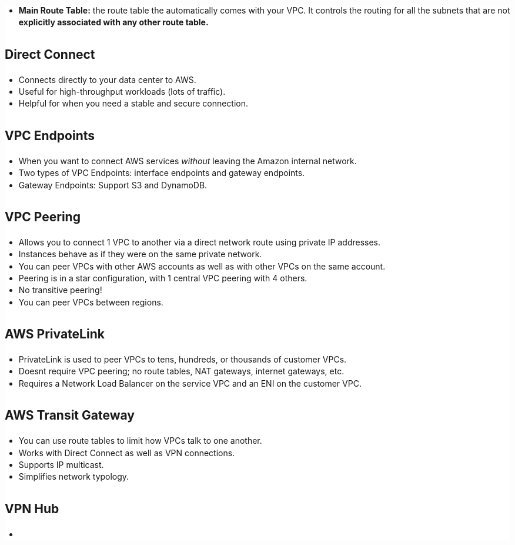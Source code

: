 - **Main Route Table:** the route table the automatically comes with your VPC. It controls the routing for all the subnets that are not **explicitly associated with any other route table.**

## Direct Connect

- Connects directly to your data center to AWS.
- Useful for high-throughput workloads (lots of traffic).
- Helpful for when you need a stable and secure connection.

## VPC Endpoints

- When you want to connect AWS services _without_ leaving the Amazon internal network.
- Two types of VPC Endpoints: interface endpoints and gateway endpoints.
- Gateway Endpoints: Support S3 and DynamoDB.

## VPC Peering

- Allows you to connect 1 VPC to another via a direct network route using private IP addresses.
- Instances behave as if they were on the same private network.
- You can peer VPCs with other AWS accounts as well as with other VPCs on the same account.
- Peering is in a star configuration, with 1 central VPC peering with 4 others.
- No transitive peering!
- You can peer VPCs between regions.

## AWS PrivateLink

- PrivateLink is used to peer VPCs to tens, hundreds, or thousands of customer VPCs.
- Doesnt require VPC peering; no route tables, NAT gateways, internet gateways, etc.
- Requires a Network Load Balancer on the service VPC and an ENI on the customer VPC.

## AWS Transit Gateway

- You can use route tables to limit how VPCs talk to one another.
- Works with Direct Connect as well as VPN connections.
- Supports IP multicast.
- Simplifies network typology.

## VPN Hub

-
